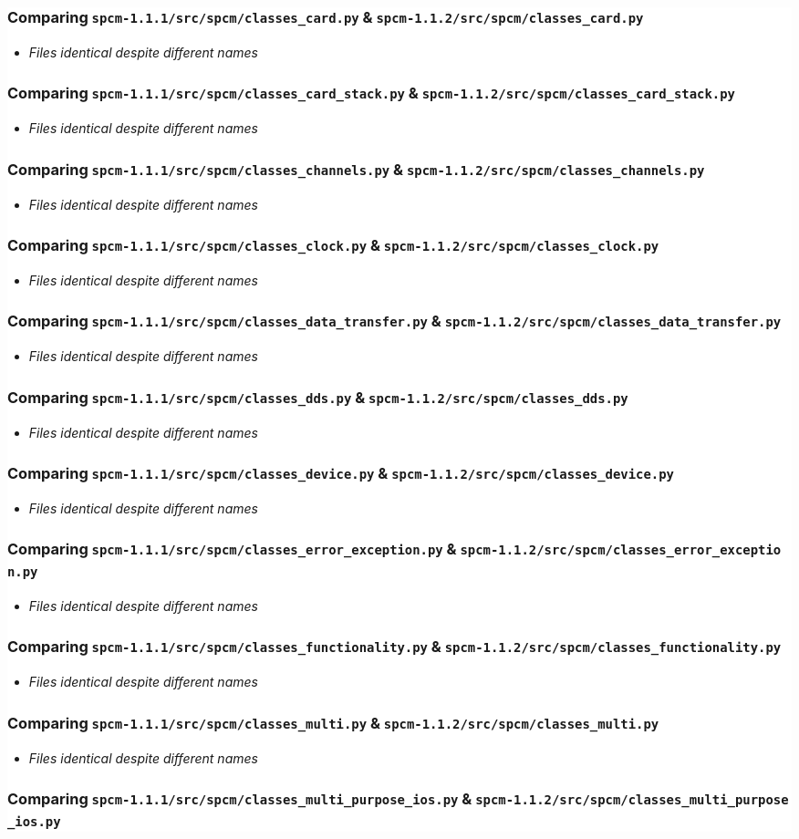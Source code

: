 ### Comparing `spcm-1.1.1/src/spcm/classes_card.py` & `spcm-1.1.2/src/spcm/classes_card.py`

 * *Files identical despite different names*

### Comparing `spcm-1.1.1/src/spcm/classes_card_stack.py` & `spcm-1.1.2/src/spcm/classes_card_stack.py`

 * *Files identical despite different names*

### Comparing `spcm-1.1.1/src/spcm/classes_channels.py` & `spcm-1.1.2/src/spcm/classes_channels.py`

 * *Files identical despite different names*

### Comparing `spcm-1.1.1/src/spcm/classes_clock.py` & `spcm-1.1.2/src/spcm/classes_clock.py`

 * *Files identical despite different names*

### Comparing `spcm-1.1.1/src/spcm/classes_data_transfer.py` & `spcm-1.1.2/src/spcm/classes_data_transfer.py`

 * *Files identical despite different names*

### Comparing `spcm-1.1.1/src/spcm/classes_dds.py` & `spcm-1.1.2/src/spcm/classes_dds.py`

 * *Files identical despite different names*

### Comparing `spcm-1.1.1/src/spcm/classes_device.py` & `spcm-1.1.2/src/spcm/classes_device.py`

 * *Files identical despite different names*

### Comparing `spcm-1.1.1/src/spcm/classes_error_exception.py` & `spcm-1.1.2/src/spcm/classes_error_exception.py`

 * *Files identical despite different names*

### Comparing `spcm-1.1.1/src/spcm/classes_functionality.py` & `spcm-1.1.2/src/spcm/classes_functionality.py`

 * *Files identical despite different names*

### Comparing `spcm-1.1.1/src/spcm/classes_multi.py` & `spcm-1.1.2/src/spcm/classes_multi.py`

 * *Files identical despite different names*

### Comparing `spcm-1.1.1/src/spcm/classes_multi_purpose_ios.py` & `spcm-1.1.2/src/spcm/classes_multi_purpose_ios.py`
